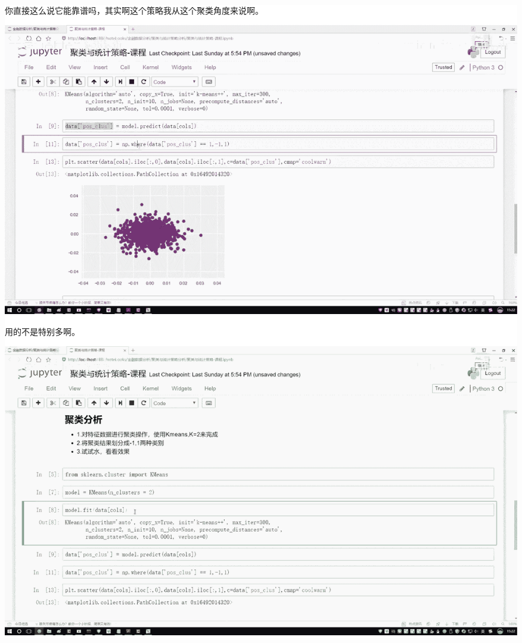 你直接这么说它能靠谱吗，其实啊这个策略我从这个聚类角度来说啊。

![](img/b3e95e22664fc6aa6fd0d6eb0ebb3ae8_46.png)

用的不是特别多啊。

![](img/b3e95e22664fc6aa6fd0d6eb0ebb3ae8_48.png)
